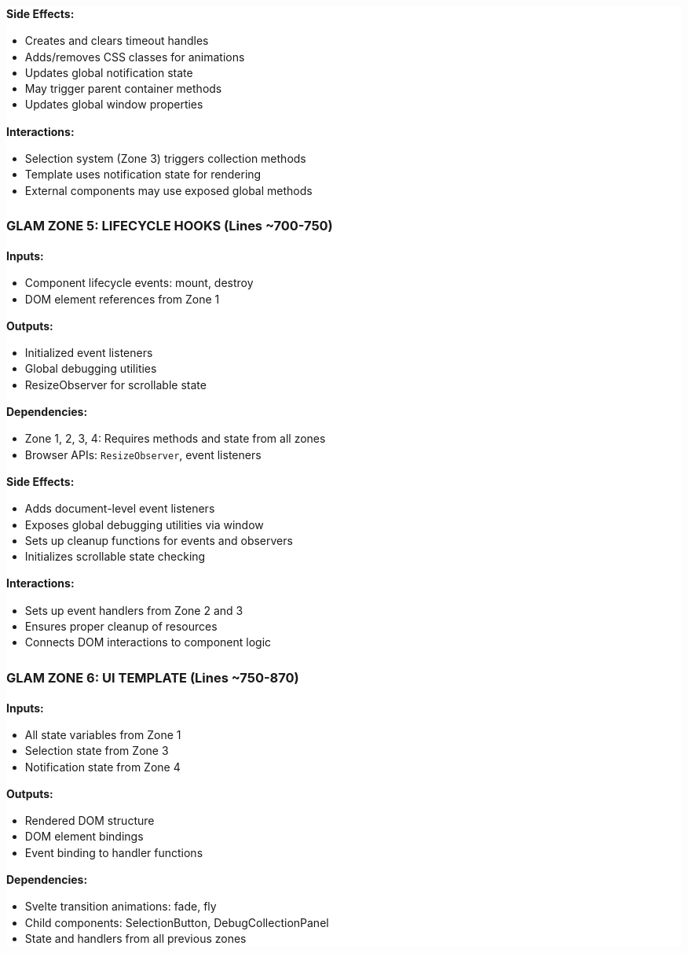 **Side Effects:**
- Creates and clears timeout handles
- Adds/removes CSS classes for animations
- Updates global notification state
- May trigger parent container methods
- Updates global window properties

**Interactions:**
- Selection system (Zone 3) triggers collection methods
- Template uses notification state for rendering
- External components may use exposed global methods

### GLAM ZONE 5: LIFECYCLE HOOKS (Lines ~700-750)

**Inputs:**
- Component lifecycle events: mount, destroy
- DOM element references from Zone 1

**Outputs:**
- Initialized event listeners
- Global debugging utilities
- ResizeObserver for scrollable state

**Dependencies:**
- Zone 1, 2, 3, 4: Requires methods and state from all zones
- Browser APIs: `ResizeObserver`, event listeners

**Side Effects:**
- Adds document-level event listeners
- Exposes global debugging utilities via window
- Sets up cleanup functions for events and observers
- Initializes scrollable state checking

**Interactions:**
- Sets up event handlers from Zone 2 and 3
- Ensures proper cleanup of resources
- Connects DOM interactions to component logic

### GLAM ZONE 6: UI TEMPLATE (Lines ~750-870)

**Inputs:**
- All state variables from Zone 1
- Selection state from Zone 3
- Notification state from Zone 4

**Outputs:**
- Rendered DOM structure
- DOM element bindings
- Event binding to handler functions

**Dependencies:**
- Svelte transition animations: fade, fly
- Child components: SelectionButton, DebugCollectionPanel
- State and handlers from all previous zones
